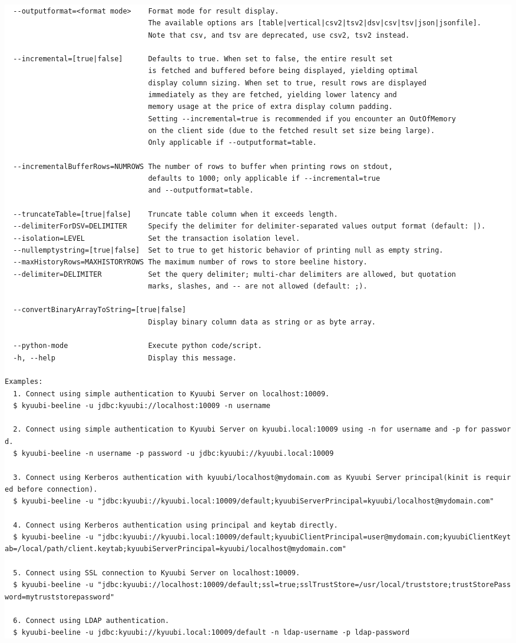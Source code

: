 ```
  --outputformat=<format mode>    Format mode for result display.
                                  The available options ars [table|vertical|csv2|tsv2|dsv|csv|tsv|json|jsonfile].
                                  Note that csv, and tsv are deprecated, use csv2, tsv2 instead.

  --incremental=[true|false]      Defaults to true. When set to false, the entire result set
                                  is fetched and buffered before being displayed, yielding optimal
                                  display column sizing. When set to true, result rows are displayed
                                  immediately as they are fetched, yielding lower latency and
                                  memory usage at the price of extra display column padding.
                                  Setting --incremental=true is recommended if you encounter an OutOfMemory
                                  on the client side (due to the fetched result set size being large).
                                  Only applicable if --outputformat=table.

  --incrementalBufferRows=NUMROWS The number of rows to buffer when printing rows on stdout,
                                  defaults to 1000; only applicable if --incremental=true
                                  and --outputformat=table.

  --truncateTable=[true|false]    Truncate table column when it exceeds length.
  --delimiterForDSV=DELIMITER     Specify the delimiter for delimiter-separated values output format (default: |).
  --isolation=LEVEL               Set the transaction isolation level.
  --nullemptystring=[true|false]  Set to true to get historic behavior of printing null as empty string.
  --maxHistoryRows=MAXHISTORYROWS The maximum number of rows to store beeline history.
  --delimiter=DELIMITER           Set the query delimiter; multi-char delimiters are allowed, but quotation
                                  marks, slashes, and -- are not allowed (default: ;).

  --convertBinaryArrayToString=[true|false]
                                  Display binary column data as string or as byte array.

  --python-mode                   Execute python code/script.
  -h, --help                      Display this message.

Examples:
  1. Connect using simple authentication to Kyuubi Server on localhost:10009.
  $ kyuubi-beeline -u jdbc:kyuubi://localhost:10009 -n username

  2. Connect using simple authentication to Kyuubi Server on kyuubi.local:10009 using -n for username and -p for password.
  $ kyuubi-beeline -n username -p password -u jdbc:kyuubi://kyuubi.local:10009

  3. Connect using Kerberos authentication with kyuubi/localhost@mydomain.com as Kyuubi Server principal(kinit is required before connection).
  $ kyuubi-beeline -u "jdbc:kyuubi://kyuubi.local:10009/default;kyuubiServerPrincipal=kyuubi/localhost@mydomain.com"

  4. Connect using Kerberos authentication using principal and keytab directly.
  $ kyuubi-beeline -u "jdbc:kyuubi://kyuubi.local:10009/default;kyuubiClientPrincipal=user@mydomain.com;kyuubiClientKeytab=/local/path/client.keytab;kyuubiServerPrincipal=kyuubi/localhost@mydomain.com"

  5. Connect using SSL connection to Kyuubi Server on localhost:10009.
  $ kyuubi-beeline -u "jdbc:kyuubi://localhost:10009/default;ssl=true;sslTrustStore=/usr/local/truststore;trustStorePassword=mytruststorepassword"

  6. Connect using LDAP authentication.
  $ kyuubi-beeline -u jdbc:kyuubi://kyuubi.local:10009/default -n ldap-username -p ldap-password

```